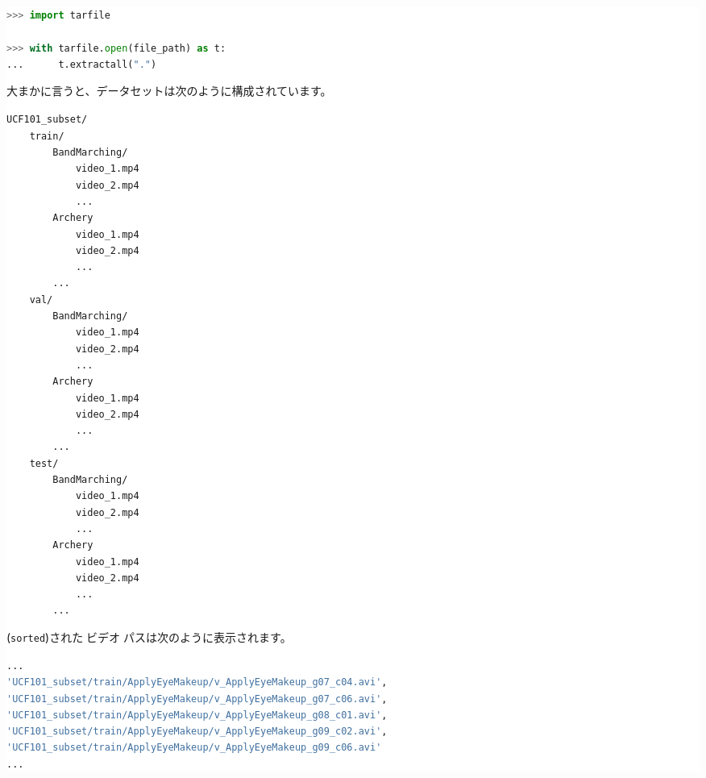 ```py 
>>> import tarfile

>>> with tarfile.open(file_path) as t:
...      t.extractall(".")
```

大まかに言うと、データセットは次のように構成されています。

```bash
UCF101_subset/
    train/
        BandMarching/
            video_1.mp4
            video_2.mp4
            ...
        Archery
            video_1.mp4
            video_2.mp4
            ...
        ...
    val/
        BandMarching/
            video_1.mp4
            video_2.mp4
            ...
        Archery
            video_1.mp4
            video_2.mp4
            ...
        ...
    test/
        BandMarching/
            video_1.mp4
            video_2.mp4
            ...
        Archery
            video_1.mp4
            video_2.mp4
            ...
        ...
```

(`sorted`)された ビデオ パスは次のように表示されます。


```bash
...
'UCF101_subset/train/ApplyEyeMakeup/v_ApplyEyeMakeup_g07_c04.avi',
'UCF101_subset/train/ApplyEyeMakeup/v_ApplyEyeMakeup_g07_c06.avi',
'UCF101_subset/train/ApplyEyeMakeup/v_ApplyEyeMakeup_g08_c01.avi',
'UCF101_subset/train/ApplyEyeMakeup/v_ApplyEyeMakeup_g09_c02.avi',
'UCF101_subset/train/ApplyEyeMakeup/v_ApplyEyeMakeup_g09_c06.avi'
...
```
